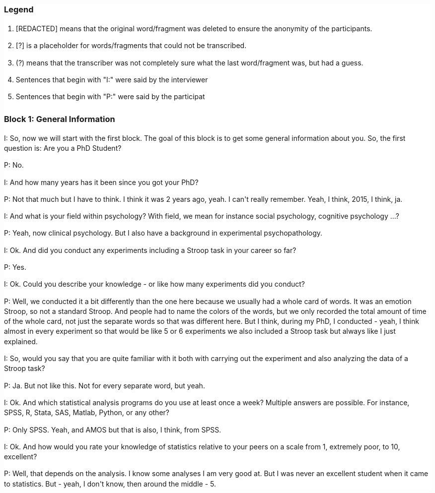 ### Legend

1. [REDACTED] means that the original word/fragment was deleted to ensure the anonymity of the participants.

2. [?] is a placeholder for words/fragments that could not be transcribed.

3. (?) means that the transcriber was not completely sure what the last word/fragment was, but had a guess.

4. Sentences that begin with "I:" were said by the interviewer

5. Sentences that begin with "P:" were said by the participat


### Block 1: General Information

I: So, now we will start with the first block. The goal of this block is to get some general information about you. So, the first question is: Are you a PhD Student?

P: No.

I: And how many years has it been since you got your PhD?

P: Not that much but I have to think. I think it was 2 years ago, yeah. I can't really remember. Yeah, I think, 2015, I think, ja.

I: And what is your field within psychology? With field, we mean for instance social psychology, cognitive psychology ...? 

P: Yeah, now clinical psychology. But I also have a background in experimental psychopathology.

I: Ok. And did you conduct any experiments including a Stroop task in your career so far?

P: Yes.

I: Ok. Could you describe your knowledge - or like how many experiments did you conduct?

P: Well, we conducted it a bit differently than the one here because we usually had a whole card of words. It was an emotion Stroop, so not a standard Stroop. And people had to name the colors of the words, but we only recorded the total amount of time of the whole card, not just the separate words so that was different here. But I think, during my PhD, I conducted - yeah, I think almost in every experiment so that would be like 5 or 6 experiments we also included a Stroop task but always like I just explained.

I: So, would you say that you are quite familiar with it both with carrying out the experiment and also analyzing the data of a Stroop task?

P: Ja. But not like this. Not for every separate word, but yeah.

I: Ok. And which statistical analysis programs do you use at least once a week? Multiple answers are possible. For instance, SPSS, R, Stata, SAS, Matlab, Python, or any other? 

P: Only SPSS. Yeah, and AMOS but that is also, I think, from SPSS.

I: Ok. And how would you rate your knowledge of statistics relative to your peers on a scale from 1, extremely poor, to 10, excellent?

P: Well, that depends on the analysis. I know some analyses I am very good at. But I was never an excellent student when it came to statistics. But - yeah, I don't know, then around the middle - 5.
